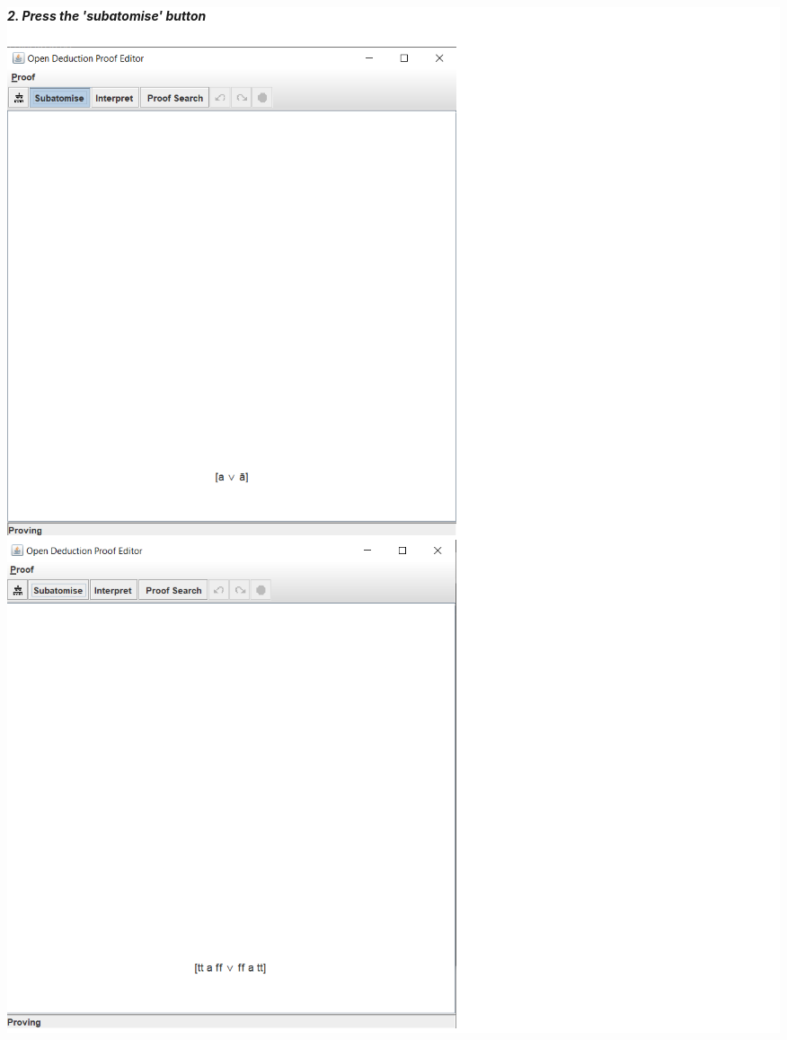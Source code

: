 ##### 2. Press the 'subatomise' button #####

[![sa_button.png](images/scenario2/3sa_button.png)](images/scenario2/3sa_button.png) [![sa.png](images/scenario2/4sa.png)](images/scenario2/4sa.png)
